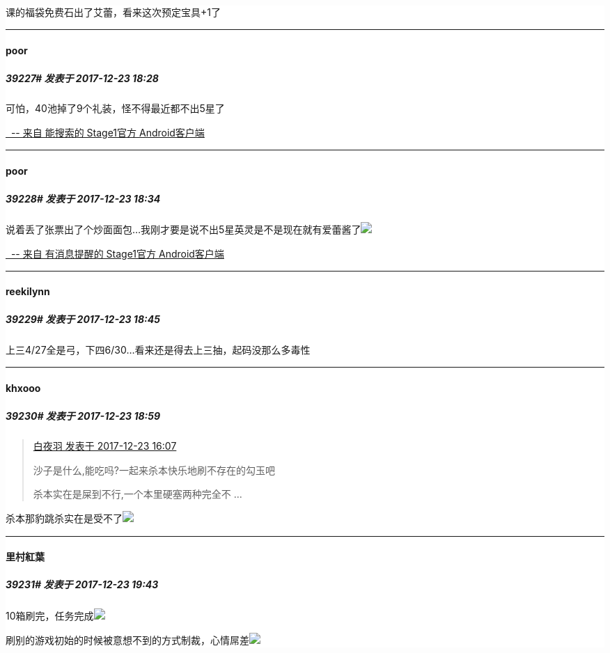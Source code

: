 
课的福袋免费石出了艾蕾，看来这次预定宝具+1了


*****

####  poor  
##### 39227#       发表于 2017-12-23 18:28


可怕，40池掉了9个礼装，怪不得最近都不出5星了

[  -- 来自 能搜索的 Stage1官方 Android客户端](https://www.coolapk.com/apk/140634)


*****

####  poor  
##### 39228#       发表于 2017-12-23 18:34


说着丢了张票出了个炒面面包…我刚才要是说不出5星英灵是不是现在就有爱蕾酱了<img src="https://static.saraba1st.com/image/smiley/face2017/068.png" referrerpolicy="no-referrer">

[  -- 来自 有消息提醒的 Stage1官方 Android客户端](https://www.coolapk.com/apk/140634)


*****

####  reekilynn  
##### 39229#       发表于 2017-12-23 18:45


上三4/27全是弓，下四6/30…看来还是得去上三抽，起码没那么多毒性


*****

####  khxooo  
##### 39230#       发表于 2017-12-23 18:59


<blockquote><a href="httphttps://bbs.saraba1st.com/2b/forum.php?mod=redirect&amp;goto=findpost&amp;pid=38059202&amp;ptid=1085254" target="_blank">白夜羽 发表于 2017-12-23 16:07</a>

沙子是什么,能吃吗?一起来杀本快乐地刷不存在的勾玉吧

杀本实在是屎到不行,一个本里硬塞两种完全不 ...</blockquote>
杀本那豹跳杀实在是受不了<img src="https://static.saraba1st.com/image/smiley/face2017/069.png" referrerpolicy="no-referrer">


*****

####  里村紅葉  
##### 39231#       发表于 2017-12-23 19:43


10箱刷完，任务完成<img src="https://static.saraba1st.com/image/smiley/face2017/124.png" referrerpolicy="no-referrer">

刷别的游戏初始的时候被意想不到的方式制裁，心情屌差<img src="https://static.saraba1st.com/image/smiley/face2017/152.png" referrerpolicy="no-referrer">
